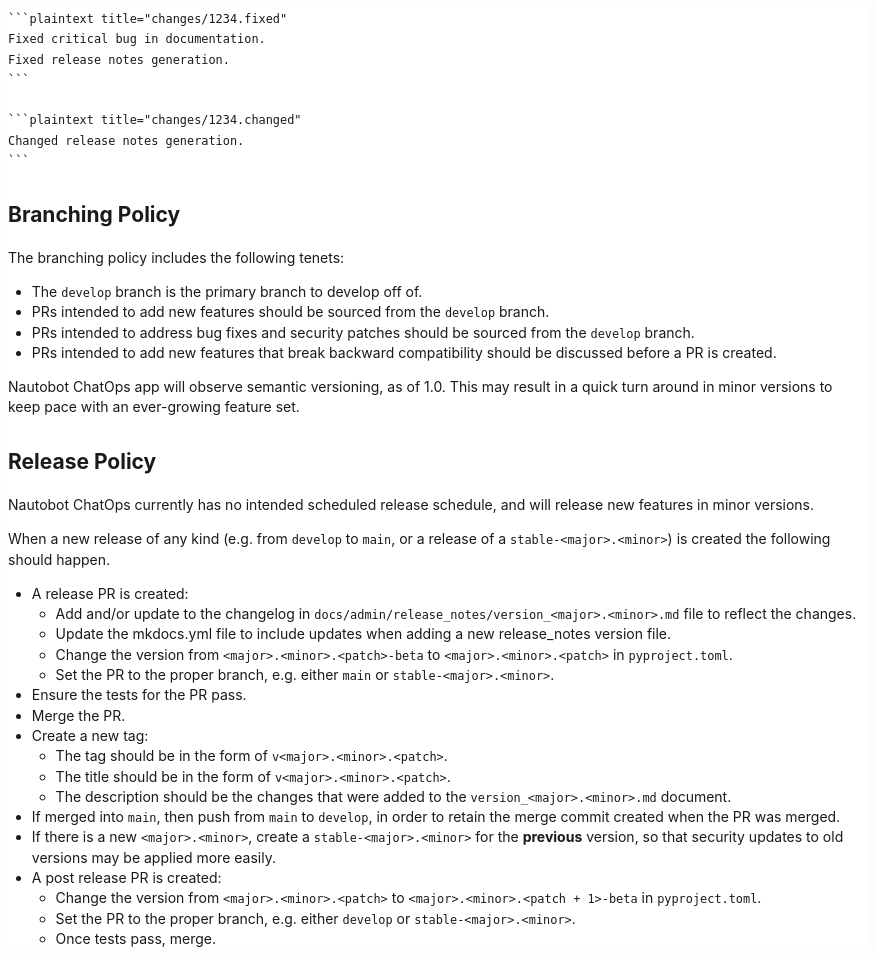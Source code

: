     ```plaintext title="changes/1234.fixed"
    Fixed critical bug in documentation.
    Fixed release notes generation.
    ```

    ```plaintext title="changes/1234.changed"
    Changed release notes generation.
    ```

## Branching Policy

The branching policy includes the following tenets:

* The `develop` branch is the primary branch to develop off of.
* PRs intended to add new features should be sourced from the `develop` branch.
* PRs intended to address bug fixes and security patches should be sourced from the `develop` branch.
* PRs intended to add new features that break backward compatibility should be discussed before a PR is created.

Nautobot ChatOps app will observe semantic versioning, as of 1.0. This may result in a quick turn around in minor versions to keep pace with an ever-growing feature set.

## Release Policy

Nautobot ChatOps currently has no intended scheduled release schedule, and will release new features in minor versions.

When a new release of any kind (e.g. from `develop` to `main`, or a release of a `stable-<major>.<minor>`) is created the following should happen.

- A release PR is created:
    - Add and/or update to the changelog in `docs/admin/release_notes/version_<major>.<minor>.md` file to reflect the changes.
    - Update the mkdocs.yml file to include updates when adding a new release_notes version file.
    - Change the version from `<major>.<minor>.<patch>-beta` to `<major>.<minor>.<patch>` in `pyproject.toml`.
    - Set the PR to the proper branch, e.g. either `main` or `stable-<major>.<minor>`.
- Ensure the tests for the PR pass.
- Merge the PR.
- Create a new tag:
    - The tag should be in the form of `v<major>.<minor>.<patch>`.
    - The title should be in the form of `v<major>.<minor>.<patch>`.
    - The description should be the changes that were added to the `version_<major>.<minor>.md` document.
- If merged into `main`, then push from `main` to `develop`, in order to retain the merge commit created when the PR was merged.
- If there is a new `<major>.<minor>`, create a `stable-<major>.<minor>` for the **previous** version, so that security updates to old versions may be applied more easily.
- A post release PR is created:
    - Change the version from `<major>.<minor>.<patch>` to `<major>.<minor>.<patch + 1>-beta` in `pyproject.toml`.
    - Set the PR to the proper branch, e.g. either `develop` or `stable-<major>.<minor>`.
    - Once tests pass, merge.
